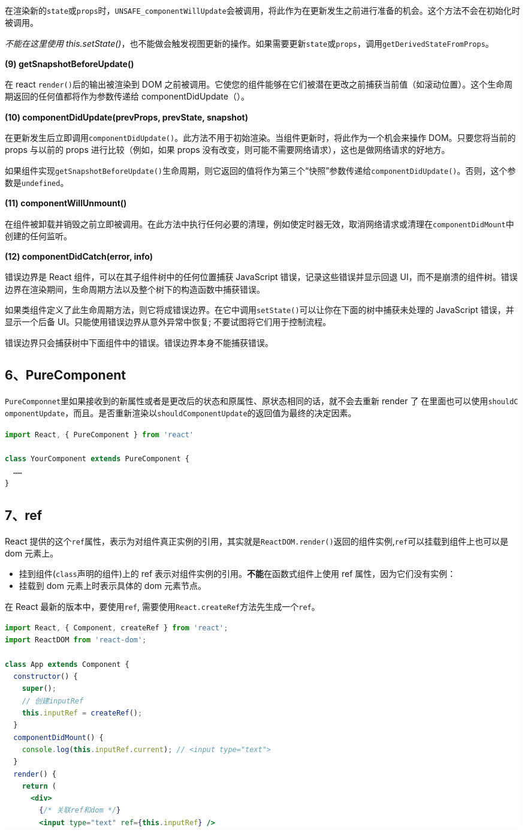 在渲染新的`state`或`props`时，`UNSAFE_componentWillUpdate`会被调用，将此作为在更新发生之前进行准备的机会。这个方法不会在初始化时被调用。

_不能在这里使用 this.setState()_，也不能做会触发视图更新的操作。如果需要更新`state`或`props`，调用`getDerivedStateFromProps`。

**(9) getSnapshotBeforeUpdate()**

在 react `render()`后的输出被渲染到 DOM 之前被调用。它使您的组件能够在它们被潜在更改之前捕获当前值（如滚动位置）。这个生命周期返回的任何值都将作为参数传递给 componentDidUpdate（）。

**(10) componentDidUpdate(prevProps, prevState, snapshot)**

在更新发生后立即调用`componentDidUpdate()`。此方法不用于初始渲染。当组件更新时，将此作为一个机会来操作 DOM。只要您将当前的 props 与以前的 props 进行比较（例如，如果 props 没有改变，则可能不需要网络请求），这也是做网络请求的好地方。

如果组件实现`getSnapshotBeforeUpdate()`生命周期，则它返回的值将作为第三个“快照”参数传递给`componentDidUpdate()`。否则，这个参数是`undefined`。

**(11) componentWillUnmount()**

在组件被卸载并销毁之前立即被调用。在此方法中执行任何必要的清理，例如使定时器无效，取消网络请求或清理在`componentDidMount`中创建的任何监听。

**(12) componentDidCatch(error, info)**

错误边界是 React 组件，可以在其子组件树中的任何位置捕获 JavaScript 错误，记录这些错误并显示回退 UI，而不是崩溃的组件树。错误边界在渲染期间，生命周期方法以及整个树下的构造函数中捕获错误。

如果类组件定义了此生命周期方法，则它将成错误边界。在它中调用`setState()`可以让你在下面的树中捕获未处理的 JavaScript 错误，并显示一个后备 UI。只能使用错误边界从意外异常中恢复; 不要试图将它们用于控制流程。

错误边界只会捕获树中下面组件中的错误。错误边界本身不能捕获错误。

## 6、PureComponent

`PureComponnet`里如果接收到的新属性或者是更改后的状态和原属性、原状态相同的话，就不会去重新 render 了
在里面也可以使用`shouldComponentUpdate`，而且。是否重新渲染以`shouldComponentUpdate`的返回值为最终的决定因素。

```jsx
import React, { PureComponent } from 'react'

class YourComponent extends PureComponent {
  ……
}
```

## 7、ref

React 提供的这个`ref`属性，表示为对组件真正实例的引用，其实就是`ReactDOM.render()`返回的组件实例,`ref`可以挂载到组件上也可以是 dom 元素上。

- 挂到组件(`class`声明的组件)上的 ref 表示对组件实例的引用。**不能**在函数式组件上使用 ref 属性，因为它们没有实例：
- 挂载到 dom 元素上时表示具体的 dom 元素节点。

在 React 最新的版本中，要使用`ref`, 需要使用`React.createRef`方法先生成一个`ref`。

```jsx
import React, { Component, createRef } from 'react';
import ReactDOM from 'react-dom';

class App extends Component {
  constructor() {
    super();
    // 创建inputRef
    this.inputRef = createRef();
  }
  componentDidMount() {
    console.log(this.inputRef.current); // <input type="text">
  }
  render() {
    return (
      <div>
        {/* 关联ref和dom */}
        <input type="text" ref={this.inputRef} />
```